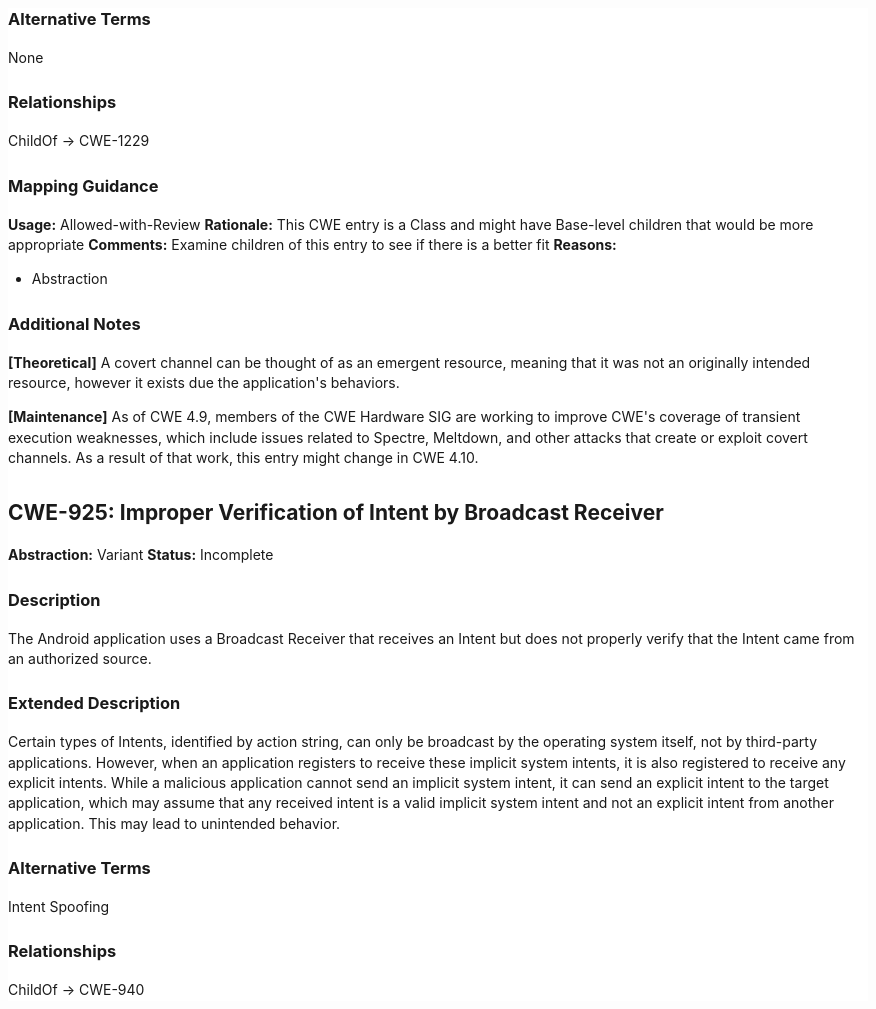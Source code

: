 ### Alternative Terms
None

### Relationships
ChildOf -> CWE-1229

### Mapping Guidance
**Usage:** Allowed-with-Review
**Rationale:** This CWE entry is a Class and might have Base-level children that would be more appropriate
**Comments:** Examine children of this entry to see if there is a better fit
**Reasons:**
- Abstraction


### Additional Notes
**[Theoretical]** A covert channel can be thought of as an emergent resource, meaning that it was not an originally intended resource, however it exists due the application's behaviors.

**[Maintenance]** As of CWE 4.9, members of the CWE Hardware SIG are working to improve CWE's coverage of transient execution weaknesses, which include issues related to Spectre, Meltdown, and other attacks that create or exploit covert channels. As a result of that work, this entry might change in CWE 4.10.






## CWE-925: Improper Verification of Intent by Broadcast Receiver
**Abstraction:** Variant
**Status:** Incomplete

### Description
The Android application uses a Broadcast Receiver that receives an Intent but does not properly verify that the Intent came from an authorized source.

### Extended Description
Certain types of Intents, identified by action string, can only be broadcast by the operating system itself, not by third-party applications. However, when an application registers to receive these implicit system intents, it is also registered to receive any explicit intents. While a malicious application cannot send an implicit system intent, it can send an explicit intent to the target application, which may assume that any received intent is a valid implicit system intent and not an explicit intent from another application. This may lead to unintended behavior.

### Alternative Terms
Intent Spoofing

### Relationships
ChildOf -> CWE-940
